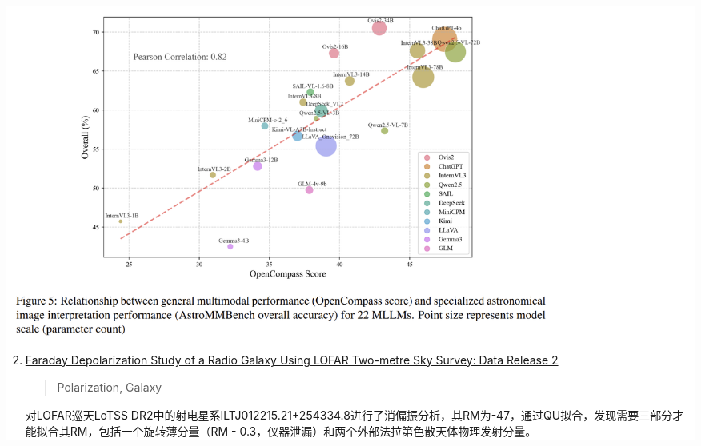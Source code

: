    <img src="./Figures/image-20251003235409870.png" alt="image-20251003235409870" width="680px" />

2. [Faraday Depolarization Study of a Radio Galaxy Using LOFAR Two-metre Sky Survey: Data Release 2](https://arxiv.org/abs/2510.00440)

   > Polarization, Galaxy

   对LOFAR巡天LoTSS DR2中的射电星系ILTJ012215.21+254334.8进行了消偏振分析，其RM为-47，通过QU拟合，发现需要三部分才能拟合其RM，包括一个旋转薄分量（RM - 0.3，仪器泄漏）和两个外部法拉第色散天体物理发射分量。
